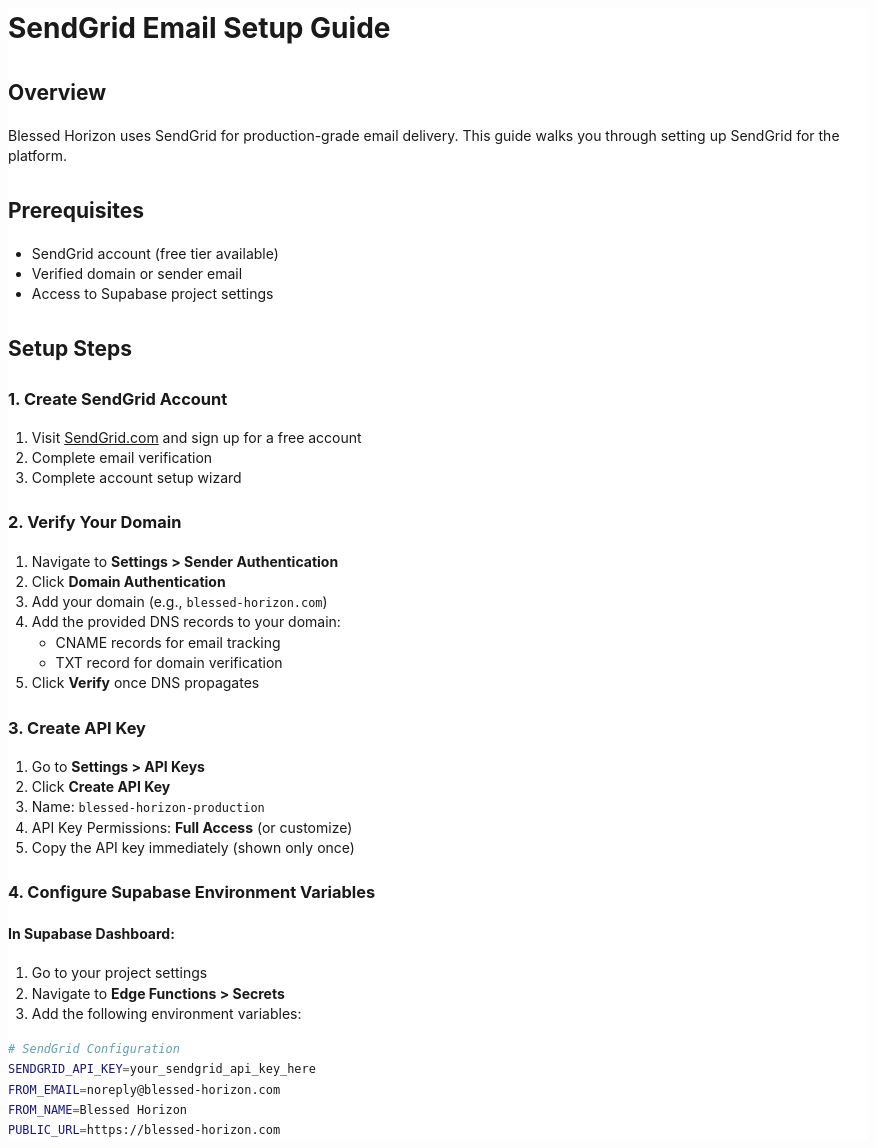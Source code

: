# SendGrid Email Setup Guide

## Overview

Blessed Horizon uses SendGrid for production-grade email delivery. This guide walks you through setting up SendGrid for the platform.

## Prerequisites

- SendGrid account (free tier available)
- Verified domain or sender email
- Access to Supabase project settings

## Setup Steps

### 1. Create SendGrid Account

1. Visit [SendGrid.com](https://sendgrid.com) and sign up for a free account
2. Complete email verification
3. Complete account setup wizard

### 2. Verify Your Domain

1. Navigate to **Settings > Sender Authentication**
2. Click **Domain Authentication**
3. Add your domain (e.g., `blessed-horizon.com`)
4. Add the provided DNS records to your domain:
   - CNAME records for email tracking
   - TXT record for domain verification
5. Click **Verify** once DNS propagates

### 3. Create API Key

1. Go to **Settings > API Keys**
2. Click **Create API Key**
3. Name: `blessed-horizon-production`
4. API Key Permissions: **Full Access** (or customize)
5. Copy the API key immediately (shown only once)

### 4. Configure Supabase Environment Variables

#### In Supabase Dashboard:

1. Go to your project settings
2. Navigate to **Edge Functions > Secrets**
3. Add the following environment variables:

```bash
# SendGrid Configuration
SENDGRID_API_KEY=your_sendgrid_api_key_here
FROM_EMAIL=noreply@blessed-horizon.com
FROM_NAME=Blessed Horizon
PUBLIC_URL=https://blessed-horizon.com
```
